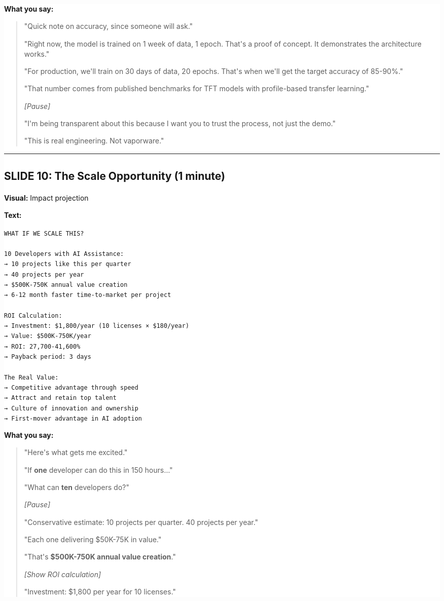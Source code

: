 **What you say:**
> "Quick note on accuracy, since someone will ask."
>
> "Right now, the model is trained on 1 week of data, 1 epoch. That's a proof of concept. It demonstrates the architecture works."
>
> "For production, we'll train on 30 days of data, 20 epochs. That's when we'll get the target accuracy of 85-90%."
>
> "That number comes from published benchmarks for TFT models with profile-based transfer learning."
>
> *[Pause]*
>
> "I'm being transparent about this because I want you to trust the process, not just the demo."
>
> "This is real engineering. Not vaporware."

---

## SLIDE 10: The Scale Opportunity (1 minute)

**Visual:** Impact projection

**Text:**
```
WHAT IF WE SCALE THIS?

10 Developers with AI Assistance:
→ 10 projects like this per quarter
→ 40 projects per year
→ $500K-750K annual value creation
→ 6-12 month faster time-to-market per project

ROI Calculation:
→ Investment: $1,800/year (10 licenses × $180/year)
→ Value: $500K-750K/year
→ ROI: 27,700-41,600%
→ Payback period: 3 days

The Real Value:
→ Competitive advantage through speed
→ Attract and retain top talent
→ Culture of innovation and ownership
→ First-mover advantage in AI adoption
```

**What you say:**
> "Here's what gets me excited."
>
> "If **one** developer can do this in 150 hours..."
>
> "What can **ten** developers do?"
>
> *[Pause]*
>
> "Conservative estimate: 10 projects per quarter. 40 projects per year."
>
> "Each one delivering $50K-75K in value."
>
> "That's **$500K-750K annual value creation**."
>
> *[Show ROI calculation]*
>
> "Investment: $1,800 per year for 10 licenses."